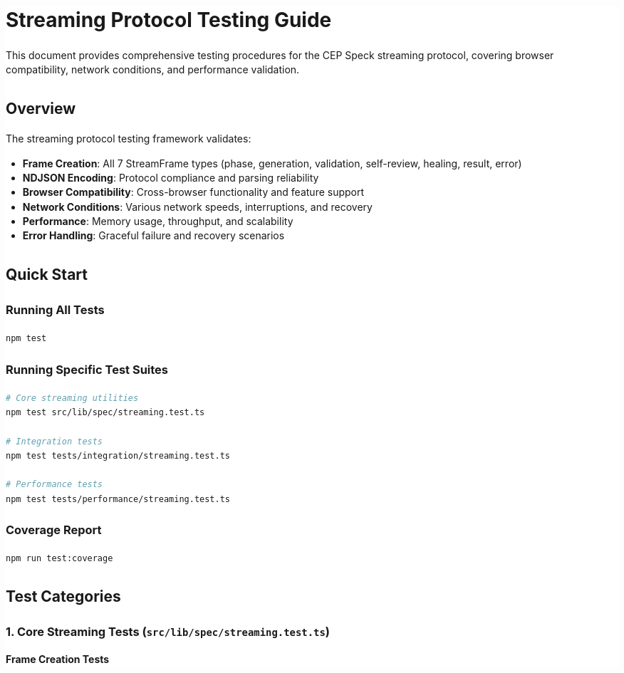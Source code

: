 # Streaming Protocol Testing Guide

This document provides comprehensive testing procedures for the CEP Speck streaming protocol, covering browser compatibility, network conditions, and performance validation.

## Overview

The streaming protocol testing framework validates:

- **Frame Creation**: All 7 StreamFrame types (phase, generation, validation, self-review, healing, result, error)
- **NDJSON Encoding**: Protocol compliance and parsing reliability
- **Browser Compatibility**: Cross-browser functionality and feature support
- **Network Conditions**: Various network speeds, interruptions, and recovery
- **Performance**: Memory usage, throughput, and scalability
- **Error Handling**: Graceful failure and recovery scenarios

## Quick Start

### Running All Tests

```bash
npm test
```

### Running Specific Test Suites

```bash
# Core streaming utilities
npm test src/lib/spec/streaming.test.ts

# Integration tests
npm test tests/integration/streaming.test.ts

# Performance tests
npm test tests/performance/streaming.test.ts
```

### Coverage Report

```bash
npm run test:coverage
```

## Test Categories

### 1. Core Streaming Tests (`src/lib/spec/streaming.test.ts`)

**Frame Creation Tests**
